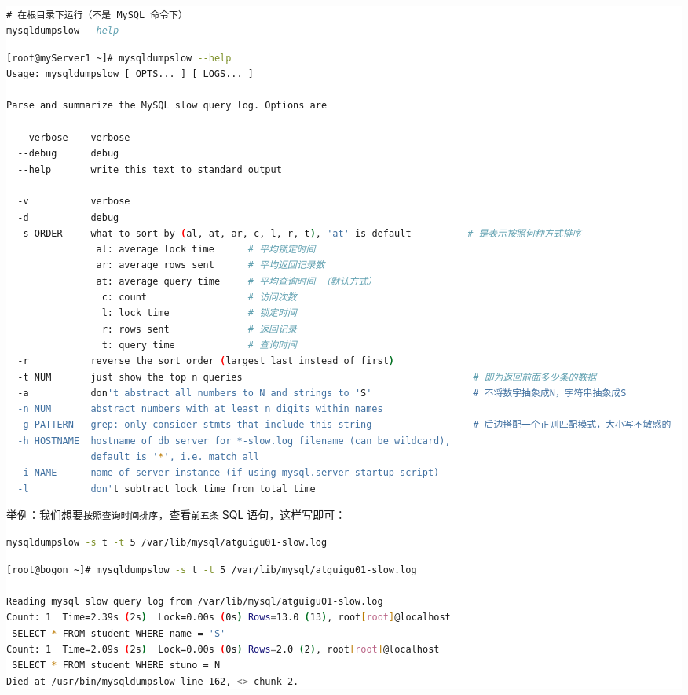 ```sql
# 在根目录下运行（不是 MySQL 命令下）
mysqldumpslow --help
```

```sh
[root@myServer1 ~]# mysqldumpslow --help
Usage: mysqldumpslow [ OPTS... ] [ LOGS... ]

Parse and summarize the MySQL slow query log. Options are

  --verbose    verbose
  --debug      debug
  --help       write this text to standard output

  -v           verbose
  -d           debug
  -s ORDER     what to sort by (al, at, ar, c, l, r, t), 'at' is default          # 是表示按照何种方式排序
                al: average lock time      # 平均锁定时间
                ar: average rows sent      # 平均返回记录数
                at: average query time     # 平均查询时间 （默认方式）
                 c: count                  # 访问次数
                 l: lock time              # 锁定时间
                 r: rows sent              # 返回记录
                 t: query time             # 查询时间
  -r           reverse the sort order (largest last instead of first)
  -t NUM       just show the top n queries                                         # 即为返回前面多少条的数据
  -a           don't abstract all numbers to N and strings to 'S'                  # 不将数字抽象成N，字符串抽象成S
  -n NUM       abstract numbers with at least n digits within names
  -g PATTERN   grep: only consider stmts that include this string                  # 后边搭配一个正则匹配模式，大小写不敏感的
  -h HOSTNAME  hostname of db server for *-slow.log filename (can be wildcard),
               default is '*', i.e. match all
  -i NAME      name of server instance (if using mysql.server startup script)
  -l           don't subtract lock time from total time

```

举例：我们想要`按照查询时间排序`，查看`前五条` SQL 语句，这样写即可：

```sh
mysqldumpslow -s t -t 5 /var/lib/mysql/atguigu01-slow.log
```

```sh
[root@bogon ~]# mysqldumpslow -s t -t 5 /var/lib/mysql/atguigu01-slow.log

Reading mysql slow query log from /var/lib/mysql/atguigu01-slow.log
Count: 1  Time=2.39s (2s)  Lock=0.00s (0s) Rows=13.0 (13), root[root]@localhost
 SELECT * FROM student WHERE name = 'S'
Count: 1  Time=2.09s (2s)  Lock=0.00s (0s) Rows=2.0 (2), root[root]@localhost
 SELECT * FROM student WHERE stuno = N
Died at /usr/bin/mysqldumpslow line 162, <> chunk 2.
```
